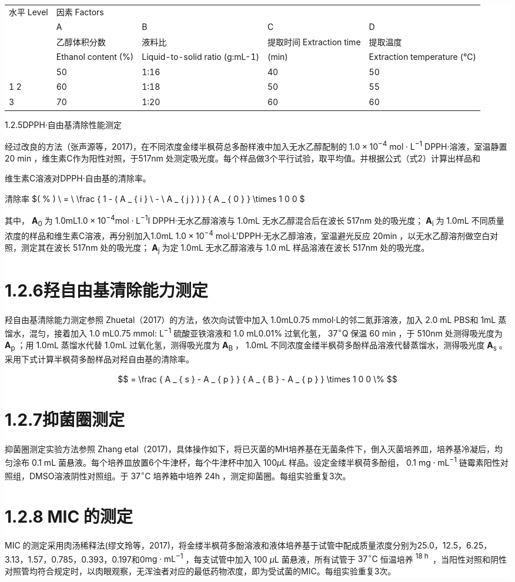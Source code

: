 <html><body><table><tr><td rowspan="2">水平 Level</td><td colspan="4">因素 Factors</td></tr><tr><td>A</td><td>B</td><td>C</td><td>D</td></tr><tr><td rowspan="3"></td><td>乙醇体积分数</td><td>液料比</td><td>提取时间 Extraction time</td><td>提取温度</td></tr><tr><td>Ethanol content (%)</td><td>Liquid-to-solid ratio (g:mL-1)</td><td>(min)</td><td>Extraction temperature (℃)</td></tr><tr><td>50</td><td>1:16</td><td>40</td><td>50</td></tr><tr><td>1 2</td><td>60</td><td>1:18</td><td>50</td><td>55</td></tr><tr><td>3</td><td>70</td><td>1:20</td><td>60</td><td>60</td></tr></table></body></html>

1.2.5DPPH·自由基清除性能测定

经过改良的方法（张声源等，2017)，在不同浓度金缕半枫荷总多酚样液中加入无水乙醇配制的 $1 . 0 { \times } 1 0 ^ { - 4 } \ \mathrm { m o l { \cdot } L ^ { - 1 } }$ DPPH·溶液，室温静置 $2 0 ~ \mathrm { { m i n } }$ ，维生素C作为阳性对照，于517nm 处测定吸光度。每个样品做3个平行试验，取平均值。并根据公式（式2）计算出样品和

维生素C溶液对DPPH·自由基的清除率。

清除率 $( \% ) \ = \ \frac { 1 - ( A _ { i } \ - \ A _ { j } ) } { A _ { 0 } } \times 1 0 0 \$

其中， $\mathbf { A } _ { 0 }$ 为 $1 . 0 \mathrm { m L } 1 . 0 { \times } 1 0 ^ { - 4 } \mathrm { m o l } { \cdot } \mathrm { L } ^ { - 1 } \mathrm { I }$ DPPH·无水乙醇溶液与 $1 . 0 \mathrm { m L }$ 无水乙醇混合后在波长 $5 1 7 \mathrm { n m }$ 处的吸光度； $\mathbf { A } _ { \mathrm { i } }$ 为 $1 . 0 \mathrm { m L }$ 不同质量浓度的样品和维生素C溶液，再分别加入1.0mL $1 . 0 { \times } 1 0 ^ { - 4 }$ mol·L'DPPH·无水乙醇溶液，室温避光反应 $2 0 \mathrm { m i n }$ ，以无水乙醇溶剂做空白对照，测定其在波长 $5 1 7 \mathrm { n m }$ 处的吸光度； $\mathbf { A } _ { \mathrm { j } }$ 为定 $1 . 0 \mathrm { m L }$ 无水乙醇溶液与 $1 . 0 ~ \mathrm { m L }$ 样品溶液在波长 $5 1 7 \mathrm { n m }$ 处的吸光度。

# 1.2.6羟自由基清除能力测定

羟自由基清除能力测定参照 Zhuetal（2017）的方法，依次向试管中加入 $1 . 0 \mathrm { m L } 0 . 7 5$ mmol·L的邻二氮菲溶液，加入 $2 . 0 ~ \mathrm { m L }$ PBS和 $1 \mathrm { m L }$ 蒸馏水，混匀，接着加入 $1 . 0 \mathrm { \ m L } 0 . 7 5$ mmol: $\mathrm { L } ^ { - 1 }$ 硫酸亚铁溶液和 $1 . 0 \mathrm { \ m L 0 . 0 1 \% }$ 过氧化氢， $3 7 ^ { \circ } \mathsf { Q }$ 保温 $6 0 ~ \mathrm { { m i n } }$ ，于 ${ 5 1 0 } \mathrm { n m }$ 处测得吸光度为 $\mathbf { A } _ { \mathrm { p } }$ ；用 $1 . 0 \mathrm { m L }$ 蒸馏水代替 $1 . 0 \mathrm { m L }$ 过氧化氢，测得吸光度为 $\mathbf { A } _ { \mathrm { B } }$ ， $1 . 0 \mathrm { m L }$ 不同浓度金缕半枫荷多酚样品溶液代替蒸馏水，测得吸光度 $\mathbf { A } _ { \mathrm { s } }$ 。采用下式计算半枫荷多酚样品对羟自由基的清除率。

$$
= \frac { A _ { s } - A _ { p } } { A _ { B } - A _ { p } } \times 1 0 0 \%
$$

# 1.2.7抑菌圈测定

抑菌圈测定实验方法参照 Zhang etal（2017)，具体操作如下，将已灭菌的MH培养基在无菌条件下，倒入灭菌培养皿，培养基冷凝后，均匀涂布 $0 . 1 ~ \mathrm { m L }$ 菌悬液。每个培养皿放置6个牛津杯，每个牛津杯中加入 $1 0 0 \mu \mathrm { L }$ 样品。设定金缕半枫荷多酚组， $0 . 1 \ \mathrm { m g \cdot m L ^ { - 1 } }$ 链霉素阳性对照组，DMSO溶液阴性对照组。于 $3 7 ^ { \circ } \mathsf { C }$ 培养箱中培养 $2 4 \mathrm { h }$ ，测定抑菌圈。每组实验重复3次。

# 1.2.8 MIC 的测定

MIC 的测定采用肉汤稀释法(缪文玲等，2017)，将金缕半枫荷多酚溶液和液体培养基于试管中配成质量浓度分别为25.0，12.5，6.25，3.13，1.57，0.785，0.393，0.197和0$\mathrm { { m g } { \cdot } \mathrm { { m L } ^ { - 1 } } }$ ，每支试管中加入 $1 0 0 ~ \mu \mathrm { L }$ 菌悬液，所有试管于 $3 7 ^ { \circ } \mathsf { C }$ 恒温培养 $^ { 1 8 \mathrm { ~ h ~ } }$ ，当阳性对照和阴性对照管均符合规定时，以肉眼观察，无浑浊者对应的最低药物浓度，即为受试菌的MIC。每组实验重复3次。
